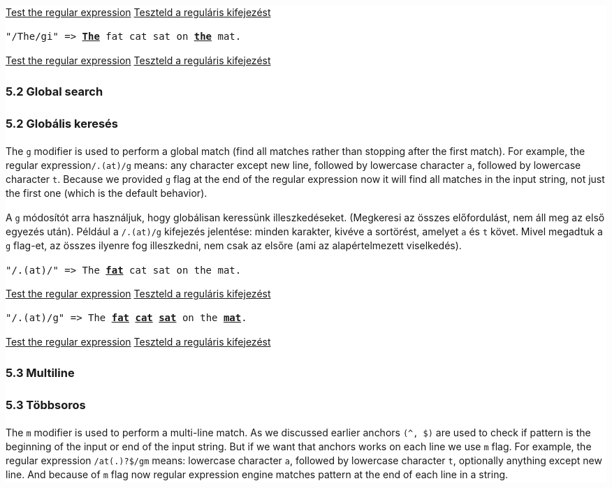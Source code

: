 [Test the regular expression](https://regex101.com/r/dpQyf9/1)
[Teszteld a reguláris kifejezést](https://regex101.com/r/dpQyf9/1)

<pre>
"/The/gi" => <a href="#learn-regex"><strong>The</strong></a> fat cat sat on <a href="#learn-regex"><strong>the</strong></a> mat.
</pre>

[Test the regular expression](https://regex101.com/r/ahfiuh/1)
[Teszteld a reguláris kifejezést](https://regex101.com/r/ahfiuh/1)

### 5.2 Global search
### 5.2 Globális keresés

The `g` modifier is used to perform a global match (find all matches rather than
stopping after the first match). For example, the regular expression`/.(at)/g`
means: any character except new line, followed by lowercase character `a`,
followed by lowercase character `t`. Because we provided `g` flag at the end of
the regular expression now it will find all matches in the input string, not just the first one (which is the default behavior).

A `g` módosítót arra használjuk, hogy globálisan keressünk illeszkedéseket.
(Megkeresi az összes előfordulást, nem áll meg az első egyezés után). Például
a `/.(at)/g` kifejezés jelentése: minden karakter, kivéve a sortörést, amelyet
`a` és `t` követ. Mivel megadtuk a `g` flag-et, az összes ilyenre fog illeszkedni,
nem csak az elsőre (ami az alapértelmezett viselkedés). 

<pre>
"/.(at)/" => The <a href="#learn-regex"><strong>fat</strong></a> cat sat on the mat.
</pre>

[Test the regular expression](https://regex101.com/r/jnk6gM/1)
[Teszteld a reguláris kifejezést](https://regex101.com/r/jnk6gM/1)

<pre>
"/.(at)/g" => The <a href="#learn-regex"><strong>fat</strong></a> <a href="#learn-regex"><strong>cat</strong></a> <a href="#learn-regex"><strong>sat</strong></a> on the <a href="#learn-regex"><strong>mat</strong></a>.
</pre>

[Test the regular expression](https://regex101.com/r/dO1nef/1)
[Teszteld a reguláris kifejezést](https://regex101.com/r/dO1nef/1)

### 5.3 Multiline
### 5.3 Többsoros

The `m` modifier is used to perform a multi-line match. As we discussed earlier
anchors `(^, $)` are used to check if pattern is the beginning of the input or
end of the input string. But if we want that anchors works on each line we use
`m` flag. For example, the regular expression `/at(.)?$/gm` means: lowercase
character `a`, followed by lowercase character `t`, optionally anything except
new line. And because of `m` flag now regular expression engine matches pattern
at the end of each line in a string.
